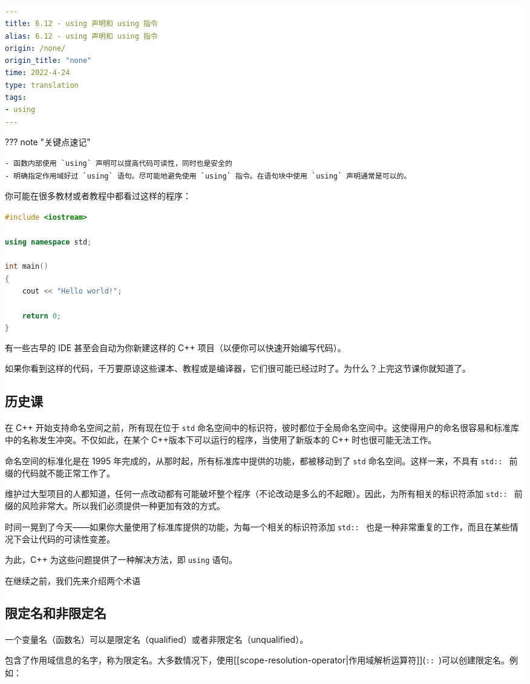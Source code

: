 ```yaml
---
title: 6.12 - using 声明和 using 指令
alias: 6.12 - using 声明和 using 指令
origin: /none/
origin_title: "none"
time: 2022-4-24
type: translation
tags:
- using
---
```

??? note "关键点速记"

    - 函数内部使用 `using` 声明可以提高代码可读性，同时也是安全的
    - 明确指定作用域好过 `using` 语句。尽可能地避免使用 `using` 指令。在语句块中使用 `using` 声明通常是可以的。

你可能在很多教材或者教程中都看过这样的程序：

```cpp
#include <iostream>

using namespace std;

int main()
{
    cout << "Hello world!";

    return 0;
}
```

有一些古早的 IDE 甚至会自动为你新建这样的 C++ 项目（以便你可以快速开始编写代码）。

如果你看到这样的代码，千万要原谅这些课本、教程或是编译器，它们很可能已经过时了。为什么？上完这节课你就知道了。

## 历史课

在 C++ 开始支持命名空间之前，所有现在位于 `std` 命名空间中的标识符，彼时都位于全局命名空间中。这使得用户的命名很容易和标准库中的名称发生冲突。不仅如此，在某个 C++版本下可以运行的程序，当使用了新版本的 C++ 时也很可能无法工作。

命名空间的标准化是在 1995 年完成的，从那时起，所有标准库中提供的功能，都被移动到了 `std` 命名空间。这样一来，不具有 `std:: ` 前缀的代码就不能正常工作了。

维护过大型项目的人都知道，任何一点改动都有可能破坏整个程序（不论改动是多么的不起眼）。因此，为所有相关的标识符添加 `std:: ` 前缀的风险非常大。所以我们必须提供一种更加有效的方式。

时间一晃到了今天——如果你大量使用了标准库提供的功能，为每一个相关的标识符添加 `std:: ` 也是一种非常重复的工作，而且在某些情况下会让代码的可读性变差。

为此，C++ 为这些问题提供了一种解决方法，即 `using` 语句。

在继续之前，我们先来介绍两个术语

## 限定名和非限定名

一个变量名（函数名）可以是限定名（qualified）或者非限定名（unqualified）。

包含了作用域信息的名字，称为限定名。大多数情况下，使用[[scope-resolution-operator|作用域解析运算符]](`:: `)可以创建限定名。例如：
